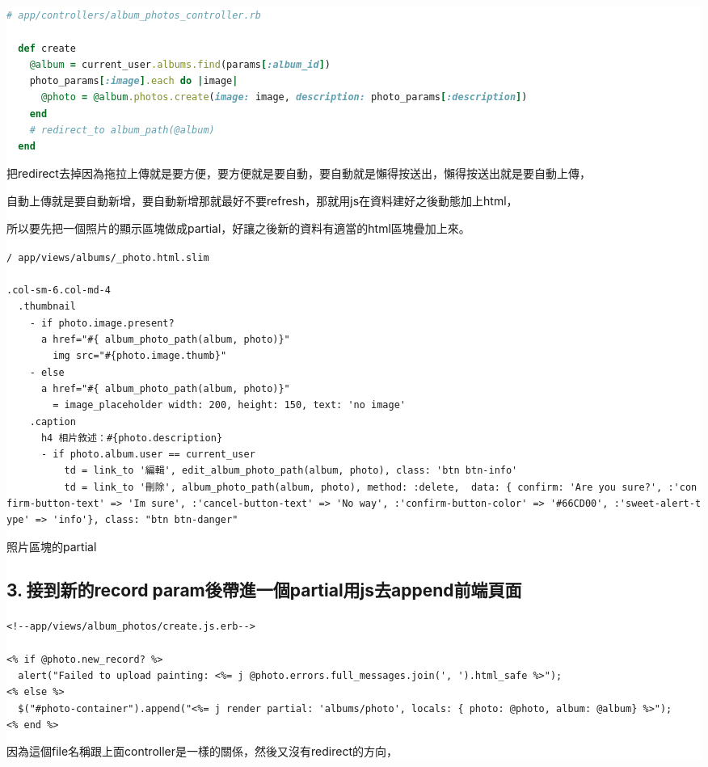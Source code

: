 ```rb
# app/controllers/album_photos_controller.rb

  def create
    @album = current_user.albums.find(params[:album_id])
    photo_params[:image].each do |image|
      @photo = @album.photos.create(image: image, description: photo_params[:description])
    end
    # redirect_to album_path(@album)
  end
```

把redirect去掉因為拖拉上傳就是要方便，要方便就是要自動，要自動就是懶得按送出，懶得按送出就是要自動上傳，  

自動上傳就是要自動新增，要自動新增那就最好不要refresh，那就用js在資料建好之後動態加上html，

所以要先把一個照片的顯示區塊做成partial，好讓之後新的資料有適當的html區塊疊加上來。

```slim
/ app/views/albums/_photo.html.slim

.col-sm-6.col-md-4
  .thumbnail
    - if photo.image.present?
      a href="#{ album_photo_path(album, photo)}"
        img src="#{photo.image.thumb}"
    - else
      a href="#{ album_photo_path(album, photo)}"
        = image_placeholder width: 200, height: 150, text: 'no image'
    .caption
      h4 相片敘述：#{photo.description}
      - if photo.album.user == current_user
          td = link_to '編輯', edit_album_photo_path(album, photo), class: 'btn btn-info'
          td = link_to '刪除', album_photo_path(album, photo), method: :delete,  data: { confirm: 'Are you sure?', :'confirm-button-text' => 'Im sure', :'cancel-button-text' => 'No way', :'confirm-button-color' => '#66CD00', :'sweet-alert-type' => 'info'}, class: "btn btn-danger"
```
照片區塊的partial





## 3. 接到新的record param後帶進一個partial用js去append前端頁面

```erb
<!--app/views/album_photos/create.js.erb-->

<% if @photo.new_record? %>
  alert("Failed to upload painting: <%= j @photo.errors.full_messages.join(', ').html_safe %>");
<% else %>
  $("#photo-container").append("<%= j render partial: 'albums/photo', locals: { photo: @photo, album: @album} %>");
<% end %>
```
因為這個file名稱跟上面controller是一樣的關係，然後又沒有redirect的方向，
